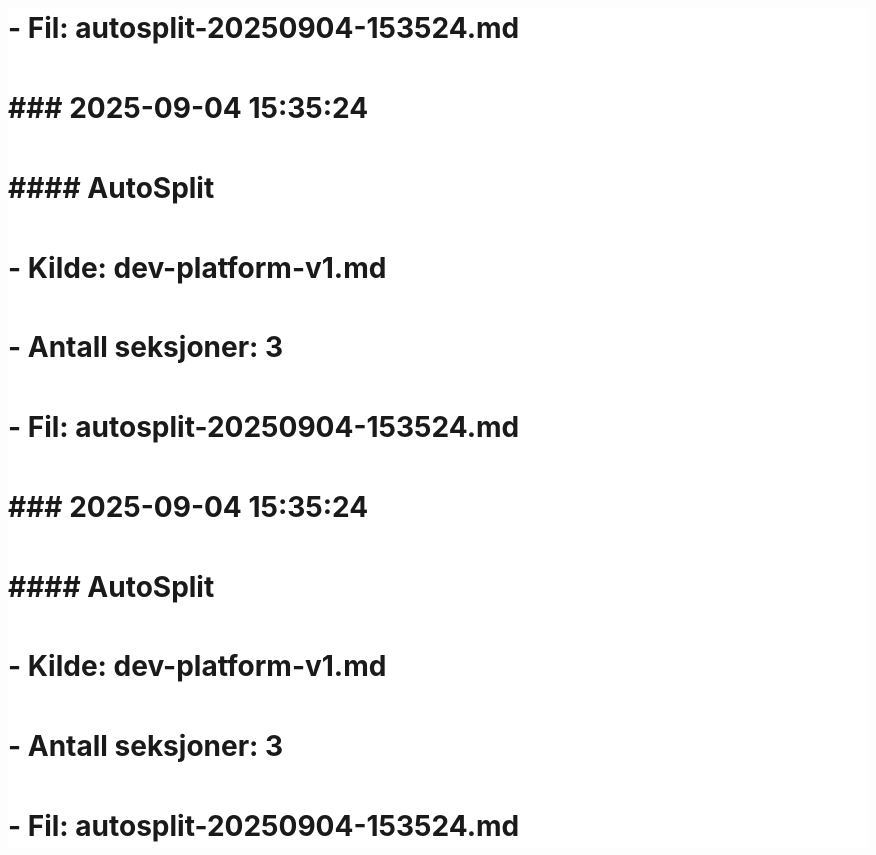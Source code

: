 # \- Fil: autosplit-20250904-153524.md

#

#

#

#

# \### 2025-09-04 15:35:24

# \#### AutoSplit

# \- Kilde: dev-platform-v1.md

# \- Antall seksjoner: 3

# \- Fil: autosplit-20250904-153524.md

#

#

#

#

# \### 2025-09-04 15:35:24

# \#### AutoSplit

# \- Kilde: dev-platform-v1.md

# \- Antall seksjoner: 3

# \- Fil: autosplit-20250904-153524.md

#

#

#
